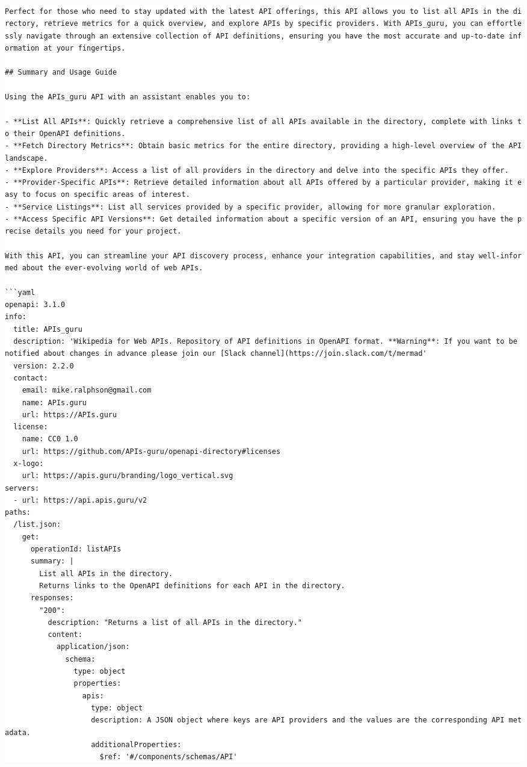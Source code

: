     Perfect for those who need to stay updated with the latest API offerings, this API allows you to list all APIs in the directory, retrieve metrics for a quick overview, and explore APIs by specific providers. With APIs_guru, you can effortlessly navigate through an extensive collection of API definitions, ensuring you have the most accurate and up-to-date information at your fingertips.
    
    ## Summary and Usage Guide
    
    Using the APIs_guru API with an assistant enables you to:
    
    - **List All APIs**: Quickly retrieve a comprehensive list of all APIs available in the directory, complete with links to their OpenAPI definitions.
    - **Fetch Directory Metrics**: Obtain basic metrics for the entire directory, providing a high-level overview of the API landscape.
    - **Explore Providers**: Access a list of all providers in the directory and delve into the specific APIs they offer.
    - **Provider-Specific APIs**: Retrieve detailed information about all APIs offered by a particular provider, making it easy to focus on specific areas of interest.
    - **Service Listings**: List all services provided by a specific provider, allowing for more granular exploration.
    - **Access Specific API Versions**: Get detailed information about a specific version of an API, ensuring you have the precise details you need for your project.
    
    With this API, you can streamline your API discovery process, enhance your integration capabilities, and stay well-informed about the ever-evolving world of web APIs.
    
    ```yaml
    openapi: 3.1.0
    info:
      title: APIs_guru
      description: 'Wikipedia for Web APIs. Repository of API definitions in OpenAPI format. **Warning**: If you want to be notified about changes in advance please join our [Slack channel](https://join.slack.com/t/mermad'
      version: 2.2.0
      contact:
        email: mike.ralphson@gmail.com
        name: APIs.guru
        url: https://APIs.guru
      license:
        name: CC0 1.0
        url: https://github.com/APIs-guru/openapi-directory#licenses
      x-logo:
        url: https://apis.guru/branding/logo_vertical.svg
    servers:
      - url: https://api.apis.guru/v2
    paths:
      /list.json:
        get:
          operationId: listAPIs
          summary: |
            List all APIs in the directory.
            Returns links to the OpenAPI definitions for each API in the directory.
          responses:
            "200":
              description: "Returns a list of all APIs in the directory."
              content:
                application/json:
                  schema:
                    type: object
                    properties:
                      apis:
                        type: object
                        description: A JSON object where keys are API providers and the values are the corresponding API metadata.
                        additionalProperties:
                          $ref: '#/components/schemas/API'